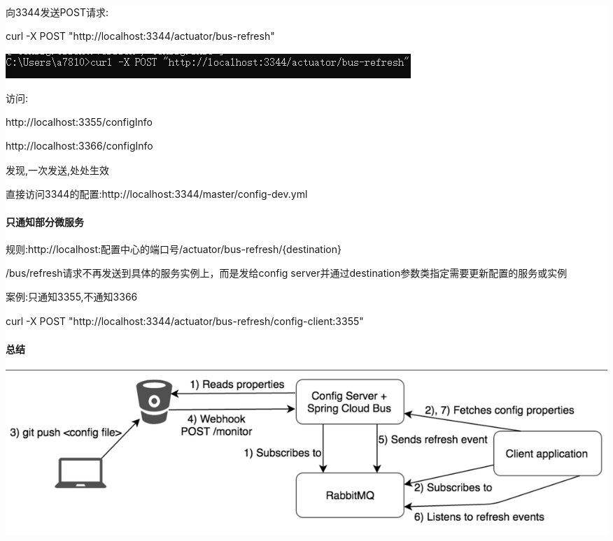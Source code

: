 向3344发送POST请求:

curl -X POST "http://localhost:3344/actuator/bus-refresh"

![image-20220423093238991](imgs.assets/image-20220423093238991.png)



访问:

http://localhost:3355/configInfo

http://localhost:3366/configInfo

发现,一次发送,处处生效

直接访问3344的配置:http://localhost:3344/master/config-dev.yml

#### 只通知部分微服务

规则:http://localhost:配置中心的端口号/actuator/bus-refresh/{destination}

/bus/refresh请求不再发送到具体的服务实例上，而是发给config server并通过destination参数类指定需要更新配置的服务或实例

案例:只通知3355,不通知3366

curl -X POST "http://localhost:3344/actuator/bus-refresh/config-client:3355"

#### 总结

![image-20220423094151459](imgs.assets/image-20220423094151459.png)